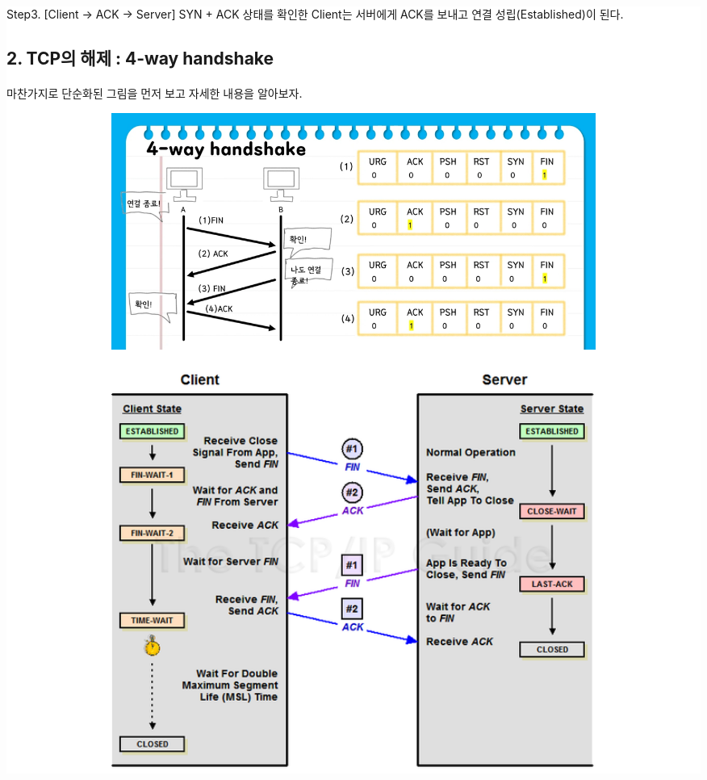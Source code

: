 Step3. [Client -> ACK -> Server]
SYN + ACK 상태를 확인한 Client는 서버에게 ACK를 보내고 연결 성립(Established)이 된다. 

## 2. TCP의 해제 : 4-way handshake

마찬가지로 단순화된 그림을 먼저 보고 자세한 내용을 알아보자.

<p align="center"><img src="img/network_tcp_and_udp_9.jpg" alt="network_tcp_and_udp_9" width="600"></p>

<p align="center"><img src="img/network_tcp_and_udp_10.png" alt="network_tcp_and_udp_10" width="600"></p>
